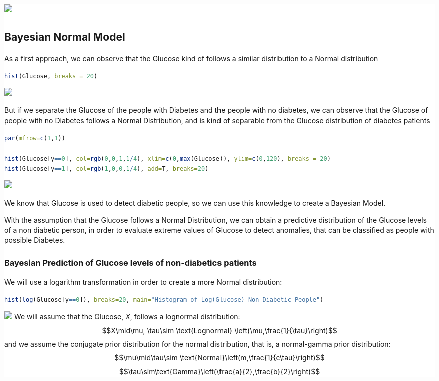 ![](DiabetesCaseStudy_files/figure-gfm/unnamed-chunk-4-1.png)

## Bayesian Normal Model

As a first approach, we can observe that the Glucose kind of follows a
similar distribution to a Normal distribution

``` r
hist(Glucose, breaks = 20)
```

![](DiabetesCaseStudy_files/figure-gfm/unnamed-chunk-5-1.png)

But if we separate the Glucose of the people with Diabetes and the
people with no diabetes, we can observe that the Glucose of people with
no Diabetes follows a Normal Distribution, and is kind of separable from
the Glucose distribution of diabetes patients

``` r
par(mfrow=c(1,1))

hist(Glucose[y==0], col=rgb(0,0,1,1/4), xlim=c(0,max(Glucose)), ylim=c(0,120), breaks = 20)
hist(Glucose[y==1], col=rgb(1,0,0,1/4), add=T, breaks=20)
```

![](DiabetesCaseStudy_files/figure-gfm/figures-side-1.png)

We know that Glucose is used to detect diabetic people, so we can use
this knowledge to create a Bayesian Model.

With the assumption that the Glucose follows a Normal Distribution, we
can obtain a predictive distribution of the Glucose levels of a non
diabetic person, in order to evaluate extreme values of Glucose to
detect anomalies, that can be classified as people with possible
Diabetes.

### Bayesian Prediction of Glucose levels of non-diabetics patients

We will use a logarithm transformation in order to create a more Normal
distribution:

``` r
hist(log(Glucose[y==0]), breaks=20, main="Histogram of Log(Glucose) Non-Diabetic People")
```

![](DiabetesCaseStudy_files/figure-gfm/unnamed-chunk-6-1.png) We
will assume that the Glucose, $X$, follows a lognormal distribution:
$$X\mid\mu, \tau\sim \text{Lognormal} \left(\mu,\frac{1}{\tau}\right)$$
and we assume the conjugate prior distribution for the normal
distribution, that is, a normal-gamma prior distribution:
$$\mu\mid\tau\sim \text{Normal}\left(m,\frac{1}{c\tau}\right)$$
$$\tau\sim\text{Gamma}\left(\frac{a}{2},\frac{b}{2}\right)$$

